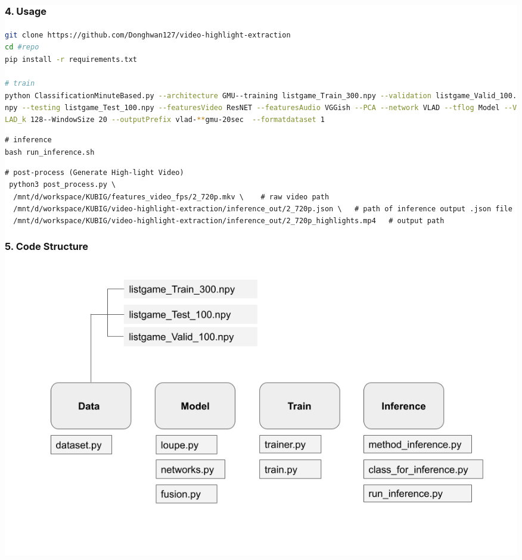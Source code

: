 

### 4. Usage

```bash
git clone https://github.com/Donghwan127/video-highlight-extraction
cd #repo
pip install -r requirements.txt

# train 
python ClassificationMinuteBased.py --architecture GMU--training listgame_Train_300.npy --validation listgame_Valid_100.npy --testing listgame_Test_100.npy --featuresVideo ResNET --featuresAudio VGGish --PCA --network VLAD --tflog Model --VLAD_k 128--WindowSize 20 --outputPrefix vlad-**gmu-20sec  --formatdataset 1
```
```
# inference
bash run_inference.sh
```
```
# post-process (Generate High-light Video)
 python3 post_process.py \
  /mnt/d/workspace/KUBIG/features_video_fps/2_720p.mkv \    # raw video path
  /mnt/d/workspace/KUBIG/video-highlight-extraction/inference_out/2_720p.json \   # path of inference output .json file
  /mnt/d/workspace/KUBIG/video-highlight-extraction/inference_out/2_720p_highlights.mp4   # output path
```


### 5. Code Structure
![Code Structure](images/codestructure.png)
